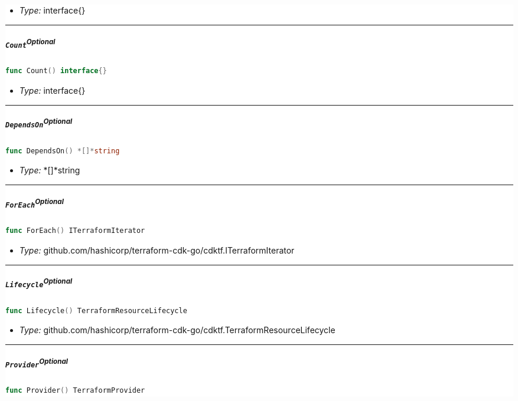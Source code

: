 - *Type:* interface{}

---

##### `Count`<sup>Optional</sup> <a name="Count" id="@cdktf/provider-snowflake.primaryConnection.PrimaryConnection.property.count"></a>

```go
func Count() interface{}
```

- *Type:* interface{}

---

##### `DependsOn`<sup>Optional</sup> <a name="DependsOn" id="@cdktf/provider-snowflake.primaryConnection.PrimaryConnection.property.dependsOn"></a>

```go
func DependsOn() *[]*string
```

- *Type:* *[]*string

---

##### `ForEach`<sup>Optional</sup> <a name="ForEach" id="@cdktf/provider-snowflake.primaryConnection.PrimaryConnection.property.forEach"></a>

```go
func ForEach() ITerraformIterator
```

- *Type:* github.com/hashicorp/terraform-cdk-go/cdktf.ITerraformIterator

---

##### `Lifecycle`<sup>Optional</sup> <a name="Lifecycle" id="@cdktf/provider-snowflake.primaryConnection.PrimaryConnection.property.lifecycle"></a>

```go
func Lifecycle() TerraformResourceLifecycle
```

- *Type:* github.com/hashicorp/terraform-cdk-go/cdktf.TerraformResourceLifecycle

---

##### `Provider`<sup>Optional</sup> <a name="Provider" id="@cdktf/provider-snowflake.primaryConnection.PrimaryConnection.property.provider"></a>

```go
func Provider() TerraformProvider
```
